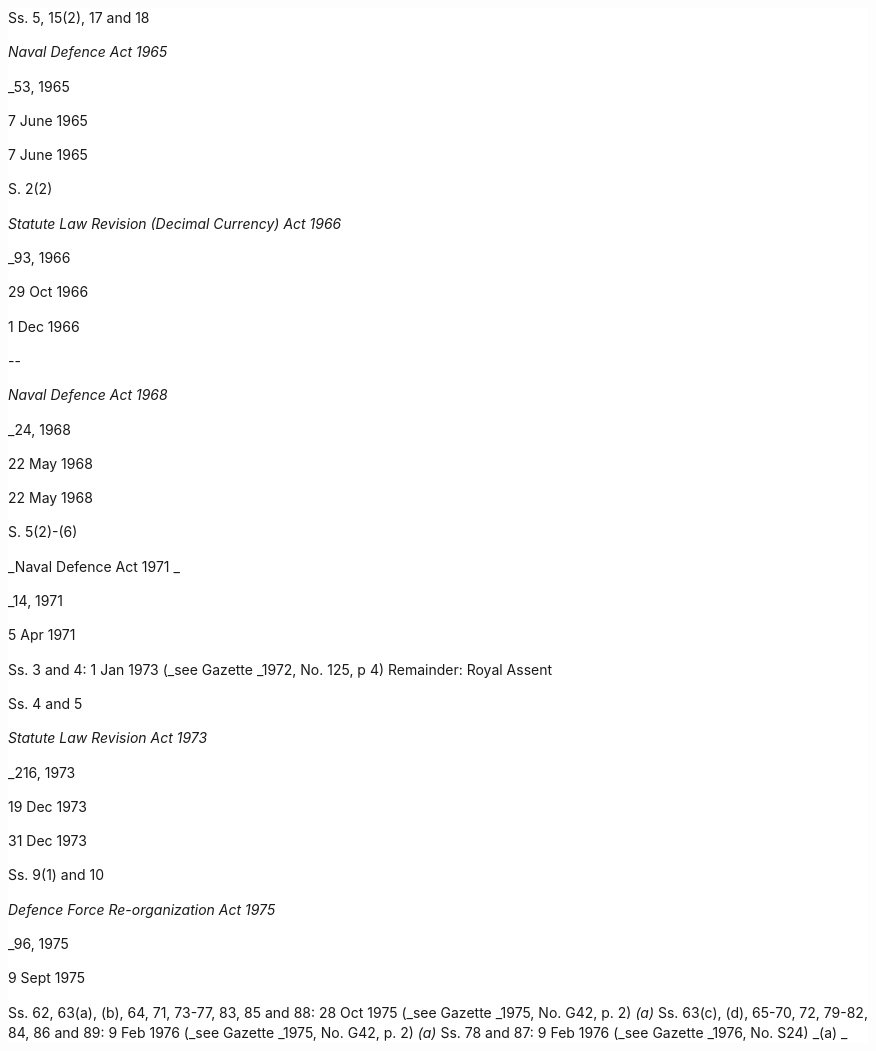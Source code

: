 Ss. 5, 15(2), 17 and 18

_Naval Defence Act 1965_

_53, 1965

7 June 1965

7 June 1965

S. 2(2)

_Statute Law Revision (Decimal Currency) Act 1966_

_93, 1966

29 Oct 1966

1 Dec 1966

--

_Naval Defence Act 1968_

_24, 1968

22 May 1968

22 May 1968

S. 5(2)-(6)

_Naval Defence Act 1971 _

_14, 1971

5 Apr 1971 

Ss. 3 and 4: 1 Jan 1973 (_see Gazette _1972, No. 125, p 4)
Remainder: Royal Assent


Ss. 4 and 5

_Statute Law Revision Act 1973_

_216, 1973

19 Dec 1973

31 Dec 1973

Ss. 9(1) and 10

_Defence Force Re-organization Act 1975_

_96, 1975

9 Sept 1975

Ss. 62, 63(a), (b), 64, 71, 73-77, 83, 85 and 88: 28 Oct 1975 (_see Gazette _1975, No. G42, p. 2) _(a)_
Ss. 63(c), (d), 
65-70, 72, 79-82, 84, 86 and 89: 9 Feb 1976 (_see Gazette _1975, No. G42, p. 2) _(a)_
Ss. 78 and 87: 9 Feb 1976 (_see Gazette _1976, No. S24) _(a) _
